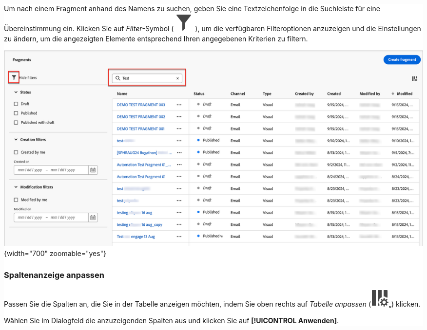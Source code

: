 Um nach einem Fragment anhand des Namens zu suchen, geben Sie eine Textzeichenfolge in die Suchleiste für eine Übereinstimmung ein. Klicken Sie auf _Filter_-Symbol ( ![Filtersymbol ein- oder ausblenden](../assets/do-not-localize/icon-filter.svg) ), um die verfügbaren Filteroptionen anzuzeigen und die Einstellungen zu ändern, um die angezeigten Elemente entsprechend Ihren angegebenen Kriterien zu filtern.

![Filtern Sie die angezeigten Fragmente](./assets/fragments-list-filtered.png){width="700" zoomable="yes"}

### Spaltenanzeige anpassen

Passen Sie die Spalten an, die Sie in der Tabelle anzeigen möchten, indem Sie oben rechts auf _Tabelle anpassen_ (![Symbol „Tabelle ](../assets/do-not-localize/icon-column-settings.svg)„) klicken.

Wählen Sie im Dialogfeld die anzuzeigenden Spalten aus und klicken Sie auf **[!UICONTROL Anwenden]**.
